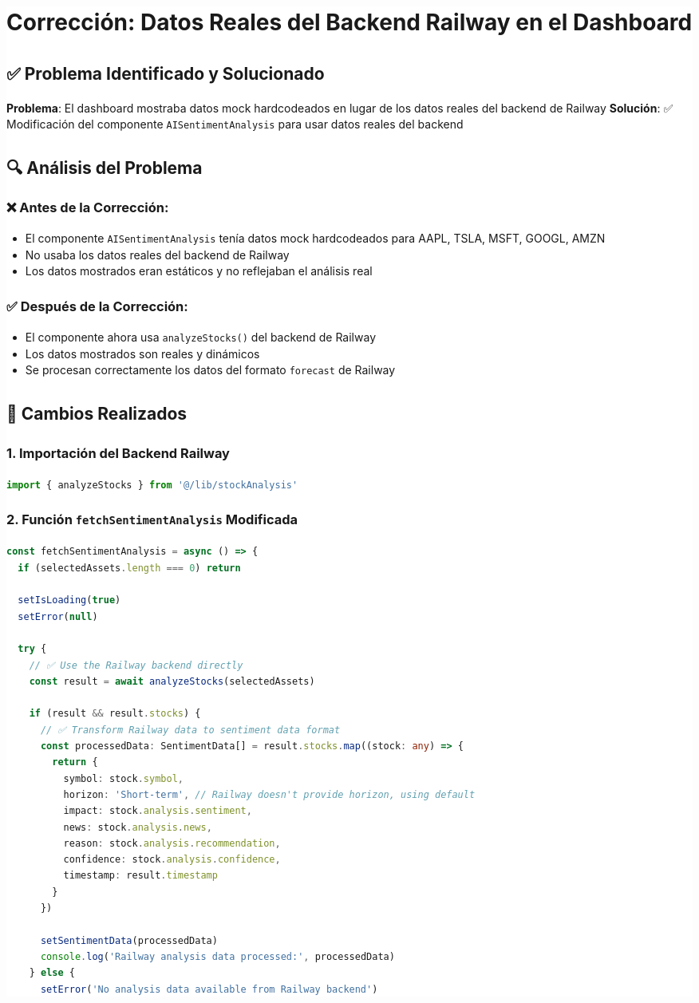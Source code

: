 # Corrección: Datos Reales del Backend Railway en el Dashboard

## ✅ Problema Identificado y Solucionado

**Problema**: El dashboard mostraba datos mock hardcodeados en lugar de los datos reales del backend de Railway
**Solución**: ✅ Modificación del componente `AISentimentAnalysis` para usar datos reales del backend

## 🔍 Análisis del Problema

### ❌ **Antes de la Corrección:**
- El componente `AISentimentAnalysis` tenía datos mock hardcodeados para AAPL, TSLA, MSFT, GOOGL, AMZN
- No usaba los datos reales del backend de Railway
- Los datos mostrados eran estáticos y no reflejaban el análisis real

### ✅ **Después de la Corrección:**
- El componente ahora usa `analyzeStocks()` del backend de Railway
- Los datos mostrados son reales y dinámicos
- Se procesan correctamente los datos del formato `forecast` de Railway

## 🔧 Cambios Realizados

### 1. **Importación del Backend Railway**
```typescript
import { analyzeStocks } from '@/lib/stockAnalysis'
```

### 2. **Función `fetchSentimentAnalysis` Modificada**
```typescript
const fetchSentimentAnalysis = async () => {
  if (selectedAssets.length === 0) return

  setIsLoading(true)
  setError(null)

  try {
    // ✅ Use the Railway backend directly
    const result = await analyzeStocks(selectedAssets)
    
    if (result && result.stocks) {
      // ✅ Transform Railway data to sentiment data format
      const processedData: SentimentData[] = result.stocks.map((stock: any) => {
        return {
          symbol: stock.symbol,
          horizon: 'Short-term', // Railway doesn't provide horizon, using default
          impact: stock.analysis.sentiment,
          news: stock.analysis.news,
          reason: stock.analysis.recommendation,
          confidence: stock.analysis.confidence,
          timestamp: result.timestamp
        }
      })

      setSentimentData(processedData)
      console.log('Railway analysis data processed:', processedData)
    } else {
      setError('No analysis data available from Railway backend')
```